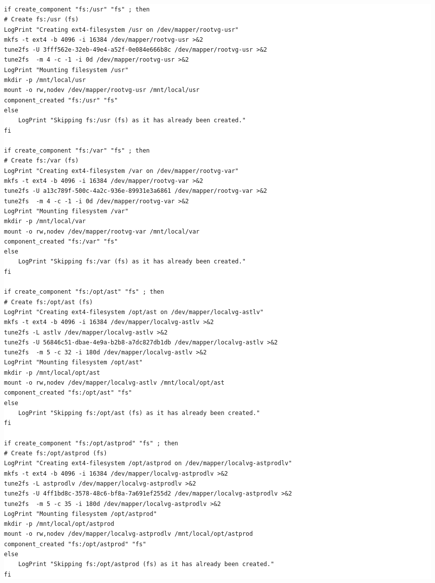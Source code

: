     if create_component "fs:/usr" "fs" ; then
    # Create fs:/usr (fs)
    LogPrint "Creating ext4-filesystem /usr on /dev/mapper/rootvg-usr"
    mkfs -t ext4 -b 4096 -i 16384 /dev/mapper/rootvg-usr >&2
    tune2fs -U 3fff562e-32eb-49e4-a52f-0e084e666b8c /dev/mapper/rootvg-usr >&2
    tune2fs  -m 4 -c -1 -i 0d /dev/mapper/rootvg-usr >&2
    LogPrint "Mounting filesystem /usr"
    mkdir -p /mnt/local/usr
    mount -o rw,nodev /dev/mapper/rootvg-usr /mnt/local/usr
    component_created "fs:/usr" "fs"
    else
        LogPrint "Skipping fs:/usr (fs) as it has already been created."
    fi

    if create_component "fs:/var" "fs" ; then
    # Create fs:/var (fs)
    LogPrint "Creating ext4-filesystem /var on /dev/mapper/rootvg-var"
    mkfs -t ext4 -b 4096 -i 16384 /dev/mapper/rootvg-var >&2
    tune2fs -U a13c789f-500c-4a2c-936e-89931e3a6861 /dev/mapper/rootvg-var >&2
    tune2fs  -m 4 -c -1 -i 0d /dev/mapper/rootvg-var >&2
    LogPrint "Mounting filesystem /var"
    mkdir -p /mnt/local/var
    mount -o rw,nodev /dev/mapper/rootvg-var /mnt/local/var
    component_created "fs:/var" "fs"
    else
        LogPrint "Skipping fs:/var (fs) as it has already been created."
    fi

    if create_component "fs:/opt/ast" "fs" ; then
    # Create fs:/opt/ast (fs)
    LogPrint "Creating ext4-filesystem /opt/ast on /dev/mapper/localvg-astlv"
    mkfs -t ext4 -b 4096 -i 16384 /dev/mapper/localvg-astlv >&2
    tune2fs -L astlv /dev/mapper/localvg-astlv >&2
    tune2fs -U 56846c51-dbae-4e9a-b2b8-a7dc827db1db /dev/mapper/localvg-astlv >&2
    tune2fs  -m 5 -c 32 -i 180d /dev/mapper/localvg-astlv >&2
    LogPrint "Mounting filesystem /opt/ast"
    mkdir -p /mnt/local/opt/ast
    mount -o rw,nodev /dev/mapper/localvg-astlv /mnt/local/opt/ast
    component_created "fs:/opt/ast" "fs"
    else
        LogPrint "Skipping fs:/opt/ast (fs) as it has already been created."
    fi

    if create_component "fs:/opt/astprod" "fs" ; then
    # Create fs:/opt/astprod (fs)
    LogPrint "Creating ext4-filesystem /opt/astprod on /dev/mapper/localvg-astprodlv"
    mkfs -t ext4 -b 4096 -i 16384 /dev/mapper/localvg-astprodlv >&2
    tune2fs -L astprodlv /dev/mapper/localvg-astprodlv >&2
    tune2fs -U 4ff1bd8c-3578-48c6-bf8a-7a691ef255d2 /dev/mapper/localvg-astprodlv >&2
    tune2fs  -m 5 -c 35 -i 180d /dev/mapper/localvg-astprodlv >&2
    LogPrint "Mounting filesystem /opt/astprod"
    mkdir -p /mnt/local/opt/astprod
    mount -o rw,nodev /dev/mapper/localvg-astprodlv /mnt/local/opt/astprod
    component_created "fs:/opt/astprod" "fs"
    else
        LogPrint "Skipping fs:/opt/astprod (fs) as it has already been created."
    fi
